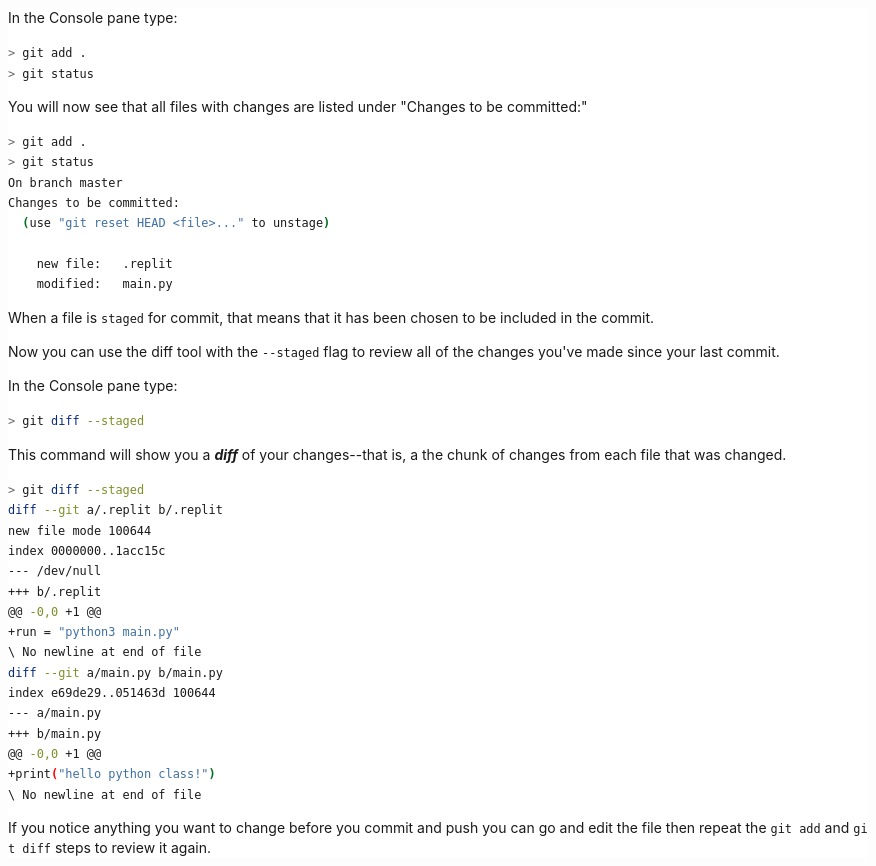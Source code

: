 In the Console pane type:

```bash
> git add .
> git status
```

You will now see that all files with changes are listed under "Changes to be
committed:"

```bash
> git add .
> git status
On branch master
Changes to be committed:
  (use "git reset HEAD <file>..." to unstage)

    new file:   .replit
    modified:   main.py
```

When a file is `staged` for commit, that means that it has been chosen to be
included in the commit.

Now you can use the diff tool with the `--staged` flag to review all of the
changes you've made since your last commit.

In the Console pane type:

```bash
> git diff --staged
```

This command will show you a ***diff*** of your changes--that is, a the chunk
of changes from each file that was changed.

```bash
> git diff --staged
diff --git a/.replit b/.replit
new file mode 100644
index 0000000..1acc15c
--- /dev/null
+++ b/.replit
@@ -0,0 +1 @@
+run = "python3 main.py"
\ No newline at end of file
diff --git a/main.py b/main.py
index e69de29..051463d 100644
--- a/main.py
+++ b/main.py
@@ -0,0 +1 @@
+print("hello python class!")
\ No newline at end of file
```

If you notice anything you want to change before you commit and push you can go
and edit the file then repeat the `git add` and `git diff` steps to review it
again.
